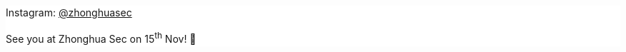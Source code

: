 <p>Instagram: <a href="https://www.instagram.com/zhonghuasec" rel="noopener noreferrer nofollow" target="_new">@zhonghuasec</a>&nbsp;</p>
</li>
</ul>
<p>See you at Zhonghua Sec on 15<sup>th</sup> Nov! 👋</p>
<p></p>
<p></p>